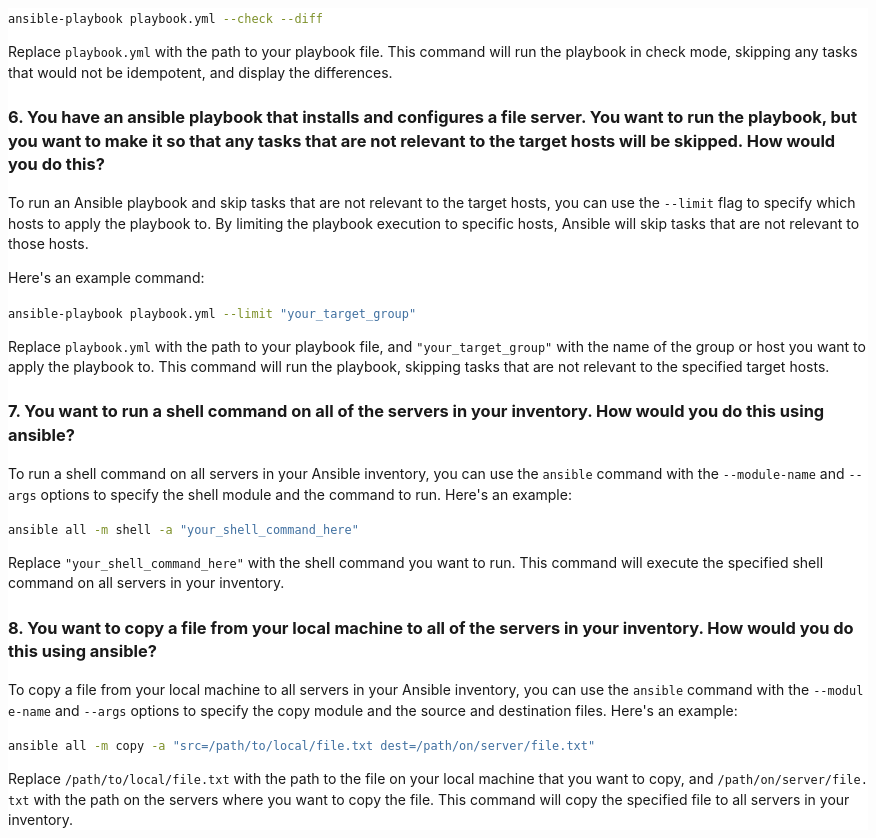 ```bash
ansible-playbook playbook.yml --check --diff
```

Replace `playbook.yml` with the path to your playbook file. This command will run the playbook in check mode, skipping any tasks that would not be idempotent, and display the differences.


### 6. You have an ansible playbook that installs and configures a file server. You want to run the playbook, but you want to make it so that any tasks that are not relevant to the target hosts will be skipped. How would you do this?

To run an Ansible playbook and skip tasks that are not relevant to the target hosts, you can use the `--limit` flag to specify which hosts to apply the playbook to. By limiting the playbook execution to specific hosts, Ansible will skip tasks that are not relevant to those hosts.

Here's an example command:

```bash
ansible-playbook playbook.yml --limit "your_target_group"
```

Replace `playbook.yml` with the path to your playbook file, and `"your_target_group"` with the name of the group or host you want to apply the playbook to. This command will run the playbook, skipping tasks that are not relevant to the specified target hosts.

### 7. You want to run a shell command on all of the servers in your inventory. How would you do this using ansible?

To run a shell command on all servers in your Ansible inventory, you can use the `ansible` command with the `--module-name` and `--args` options to specify the shell module and the command to run. Here's an example:

```bash
ansible all -m shell -a "your_shell_command_here"
```

Replace `"your_shell_command_here"` with the shell command you want to run. This command will execute the specified shell command on all servers in your inventory.

### 8. You want to copy a file from your local machine to all of the servers in your inventory. How would you do this using ansible?

To copy a file from your local machine to all servers in your Ansible inventory, you can use the `ansible` command with the `--module-name` and `--args` options to specify the copy module and the source and destination files. Here's an example:

```bash
ansible all -m copy -a "src=/path/to/local/file.txt dest=/path/on/server/file.txt"
```

Replace `/path/to/local/file.txt` with the path to the file on your local machine that you want to copy, and `/path/on/server/file.txt` with the path on the servers where you want to copy the file. This command will copy the specified file to all servers in your inventory.

